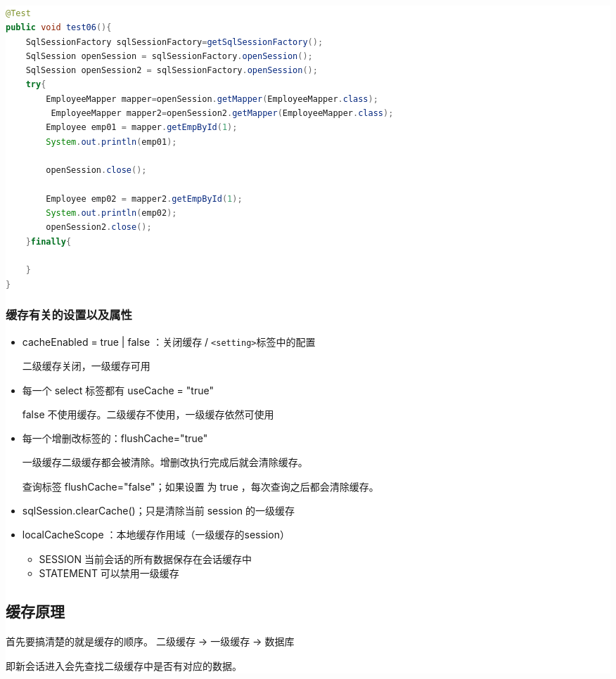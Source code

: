 

```java
@Test
public void test06(){
    SqlSessionFactory sqlSessionFactory=getSqlSessionFactory();
    SqlSession openSession = sqlSessionFactory.openSession();
    SqlSession openSession2 = sqlSessionFactory.openSession();
    try{
        EmployeeMapper mapper=openSession.getMapper(EmployeeMapper.class);
         EmployeeMapper mapper2=openSession2.getMapper(EmployeeMapper.class);
        Employee emp01 = mapper.getEmpById(1);
        System.out.println(emp01);
        
        openSession.close();
       	
        Employee emp02 = mapper2.getEmpById(1);
        System.out.println(emp02);
        openSession2.close();
    }finally{
        
    }
}
```

### 缓存有关的设置以及属性

- cacheEnabled = true  | false ：关闭缓存   /  `<setting>`标签中的配置

  二级缓存关闭，一级缓存可用

- 每一个 select 标签都有 useCache = "true"

  false 不使用缓存。二级缓存不使用，一级缓存依然可使用

- 每一个增删改标签的：flushCache="true" 

  一级缓存二级缓存都会被清除。增删改执行完成后就会清除缓存。

  查询标签  flushCache="false"；如果设置 为 true ，每次查询之后都会清除缓存。

- sqlSession.clearCache()；只是清除当前 session 的一级缓存
- localCacheScope ：本地缓存作用域（一级缓存的session）
  -  SESSION   当前会话的所有数据保存在会话缓存中
  - STATEMENT  可以禁用一级缓存 

## 缓存原理

首先要搞清楚的就是缓存的顺序。 二级缓存  ->  一级缓存 -> 数据库

即新会话进入会先查找二级缓存中是否有对应的数据。
